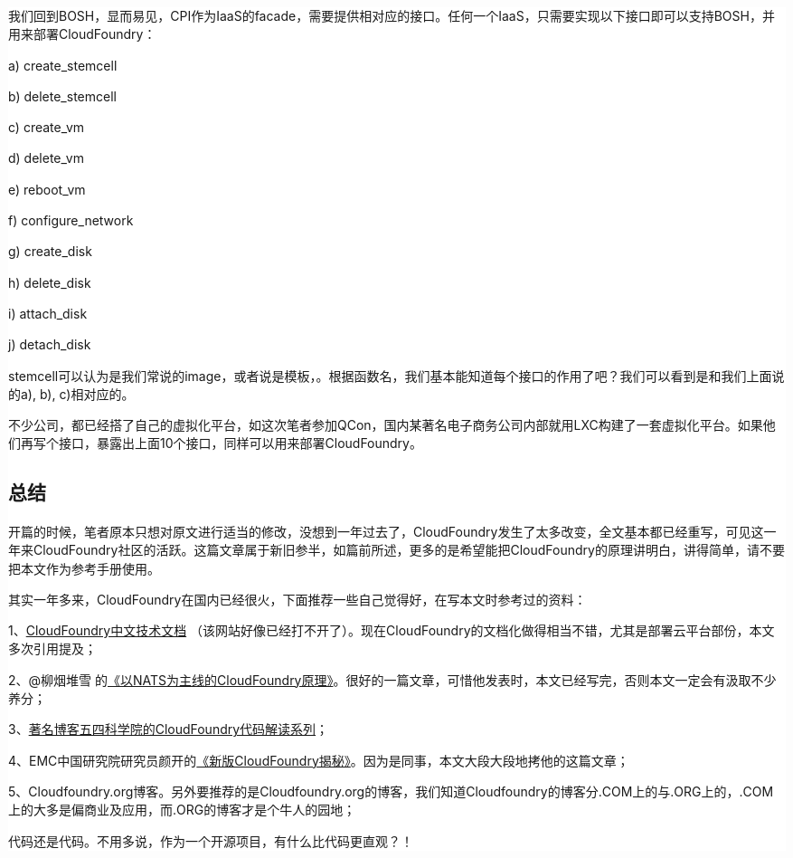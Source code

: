 我们回到BOSH，显而易见，CPI作为IaaS的facade，需要提供相对应的接口。任何一个IaaS，只需要实现以下接口即可以支持BOSH，并用来部署CloudFoundry：

a)  create_stemcell

b)  delete_stemcell

c)  create_vm

d)  delete_vm

e)  reboot_vm

f)  configure_network

g)  create_disk

h)  delete_disk

i)  attach_disk

j)  detach_disk

stemcell可以认为是我们常说的image，或者说是模板，。根据函数名，我们基本能知道每个接口的作用了吧？我们可以看到是和我们上面说的a), b), c)相对应的。

不少公司，都已经搭了自己的虚拟化平台，如这次笔者参加QCon，国内某著名电子商务公司内部就用LXC构建了一套虚拟化平台。如果他们再写个接口，暴露出上面10个接口，同样可以用来部署CloudFoundry。


## 总结

开篇的时候，笔者原本只想对原文进行适当的修改，没想到一年过去了，CloudFoundry发生了太多改变，全文基本都已经重写，可见这一年来CloudFoundry社区的活跃。这篇文章属于新旧参半，如篇前所述，更多的是希望能把CloudFoundry的原理讲明白，讲得简单，请不要把本文作为参考手册使用。

其实一年多来，CloudFoundry在国内已经很火，下面推荐一些自己觉得好，在写本文时参考过的资料：

1、[CloudFoundry中文技术文档](http://cndocs.cloudfoundry.com/getting-started.html) （该网站好像已经打不开了）。现在CloudFoundry的文档化做得相当不错，尤其是部署云平台部份，本文多次引用提及；

2、@柳烟堆雪 的[《以NATS为主线的CloudFoundry原理》](http://blog.csdn.net/resouer/article/details/8065795)。很好的一篇文章，可惜他发表时，本文已经写完，否则本文一定会有汲取不少养分；

3、[著名博客五四科学院的CloudFoundry代码解读系列](http://www.54chen.com/?s=cloud+foundry)；

4、EMC中国研究院研究员颜开的[《新版CloudFoundry揭秘》](http://www.chinacloud.cn/show.aspx?id=9966&cid=11)。因为是同事，本文大段大段地拷他的这篇文章；

5、Cloudfoundry.org博客。另外要推荐的是Cloudfoundry.org的博客，我们知道Cloudfoundry的博客分.COM上的与.ORG上的，.COM上的大多是偏商业及应用，而.ORG的博客才是个牛人的园地；

代码还是代码。不用多说，作为一个开源项目，有什么比代码更直观？！
